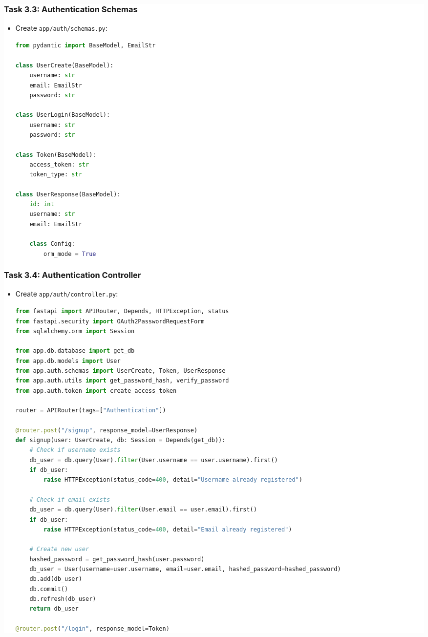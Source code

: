 ### Task 3.3: Authentication Schemas
- Create `app/auth/schemas.py`:
  ```python
  from pydantic import BaseModel, EmailStr
  
  class UserCreate(BaseModel):
      username: str
      email: EmailStr
      password: str
  
  class UserLogin(BaseModel):
      username: str
      password: str
  
  class Token(BaseModel):
      access_token: str
      token_type: str
  
  class UserResponse(BaseModel):
      id: int
      username: str
      email: EmailStr
      
      class Config:
          orm_mode = True
  ```

### Task 3.4: Authentication Controller
- Create `app/auth/controller.py`:
  ```python
  from fastapi import APIRouter, Depends, HTTPException, status
  from fastapi.security import OAuth2PasswordRequestForm
  from sqlalchemy.orm import Session
  
  from app.db.database import get_db
  from app.db.models import User
  from app.auth.schemas import UserCreate, Token, UserResponse
  from app.auth.utils import get_password_hash, verify_password
  from app.auth.token import create_access_token
  
  router = APIRouter(tags=["Authentication"])
  
  @router.post("/signup", response_model=UserResponse)
  def signup(user: UserCreate, db: Session = Depends(get_db)):
      # Check if username exists
      db_user = db.query(User).filter(User.username == user.username).first()
      if db_user:
          raise HTTPException(status_code=400, detail="Username already registered")
      
      # Check if email exists
      db_user = db.query(User).filter(User.email == user.email).first()
      if db_user:
          raise HTTPException(status_code=400, detail="Email already registered")
      
      # Create new user
      hashed_password = get_password_hash(user.password)
      db_user = User(username=user.username, email=user.email, hashed_password=hashed_password)
      db.add(db_user)
      db.commit()
      db.refresh(db_user)
      return db_user
  
  @router.post("/login", response_model=Token)
  ```